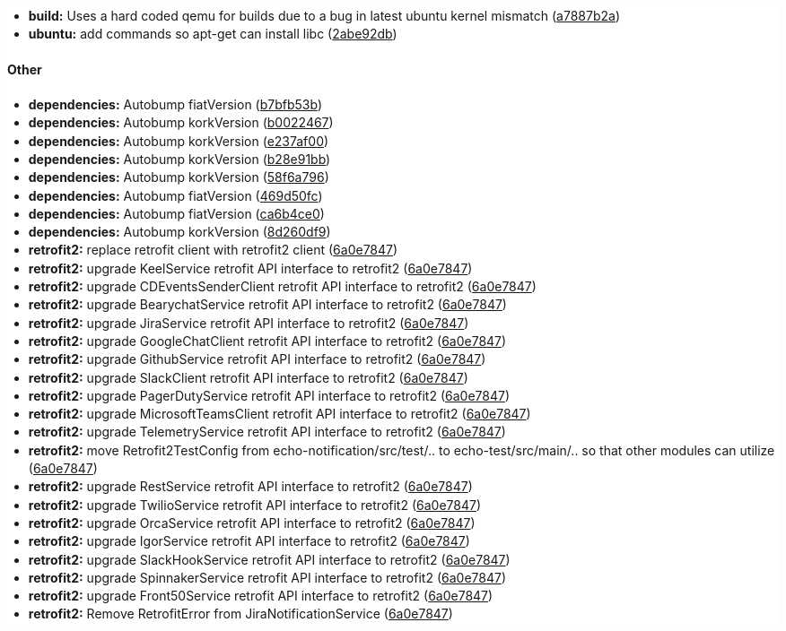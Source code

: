 * **build:**   Uses a hard coded qemu for builds due to a bug in latest ubuntu kernel mismatch ([a7887b2a](https://github.com/spinnaker/echo/commit/a7887b2a8ecbb845a78766f0bd09483a6f7f9be4))
* **ubuntu:**   add commands so apt-get can install libc ([2abe92db](https://github.com/spinnaker/echo/commit/2abe92db3cc033c65a34c055546fc37670cd3269))

#### Other

* **dependencies:**   Autobump fiatVersion ([b7bfb53b](https://github.com/spinnaker/echo/commit/b7bfb53bb26cb4ed6aa930ac95dabd70a112ac33))
* **dependencies:**   Autobump korkVersion ([b0022467](https://github.com/spinnaker/echo/commit/b0022467173bfd74dc537abebce3f71675ecc884))
* **dependencies:**   Autobump korkVersion ([e237af00](https://github.com/spinnaker/echo/commit/e237af005fd5949a746828acd9aa8d26f8f7df2d))
* **dependencies:**   Autobump korkVersion ([b28e91bb](https://github.com/spinnaker/echo/commit/b28e91bb1cde939c9bd488d70ce1a2c8eee3307c))
* **dependencies:**   Autobump korkVersion ([58f6a796](https://github.com/spinnaker/echo/commit/58f6a796fd8738212a0e848232c666655ba3dac6))
* **dependencies:**   Autobump fiatVersion ([469d50fc](https://github.com/spinnaker/echo/commit/469d50fcfbece937e696c4a99070b833af80fdcb))
* **dependencies:**   Autobump fiatVersion ([ca6b4ce0](https://github.com/spinnaker/echo/commit/ca6b4ce0858f8e9f73c5f5a151cec5c135ff3053))
* **dependencies:**   Autobump korkVersion ([8d260df9](https://github.com/spinnaker/echo/commit/8d260df94ad4a9e8826235bd800d2ffaf79fda88))
* **retrofit2:**   replace retrofit client with retrofit2 client ([6a0e7847](https://github.com/spinnaker/echo/commit/6a0e7847fa6b651909aa83b15add0d254da743c7))
* **retrofit2:**   upgrade KeelService retrofit API interface to retrofit2 ([6a0e7847](https://github.com/spinnaker/echo/commit/6a0e7847fa6b651909aa83b15add0d254da743c7))
* **retrofit2:**   upgrade CDEventsSenderClient retrofit API interface to retrofit2 ([6a0e7847](https://github.com/spinnaker/echo/commit/6a0e7847fa6b651909aa83b15add0d254da743c7))
* **retrofit2:**   upgrade BearychatService retrofit API interface to retrofit2 ([6a0e7847](https://github.com/spinnaker/echo/commit/6a0e7847fa6b651909aa83b15add0d254da743c7))
* **retrofit2:**   upgrade JiraService retrofit API interface to retrofit2 ([6a0e7847](https://github.com/spinnaker/echo/commit/6a0e7847fa6b651909aa83b15add0d254da743c7))
* **retrofit2:**   upgrade GoogleChatClient retrofit API interface to retrofit2 ([6a0e7847](https://github.com/spinnaker/echo/commit/6a0e7847fa6b651909aa83b15add0d254da743c7))
* **retrofit2:**   upgrade GithubService retrofit API interface to retrofit2 ([6a0e7847](https://github.com/spinnaker/echo/commit/6a0e7847fa6b651909aa83b15add0d254da743c7))
* **retrofit2:**   upgrade SlackClient retrofit API interface to retrofit2 ([6a0e7847](https://github.com/spinnaker/echo/commit/6a0e7847fa6b651909aa83b15add0d254da743c7))
* **retrofit2:**   upgrade PagerDutyService retrofit API interface to retrofit2 ([6a0e7847](https://github.com/spinnaker/echo/commit/6a0e7847fa6b651909aa83b15add0d254da743c7))
* **retrofit2:**   upgrade MicrosoftTeamsClient retrofit API interface to retrofit2 ([6a0e7847](https://github.com/spinnaker/echo/commit/6a0e7847fa6b651909aa83b15add0d254da743c7))
* **retrofit2:**   upgrade TelemetryService retrofit API interface to retrofit2 ([6a0e7847](https://github.com/spinnaker/echo/commit/6a0e7847fa6b651909aa83b15add0d254da743c7))
* **retrofit2:**   move Retrofit2TestConfig from echo-notification/src/test/.. to echo-test/src/main/.. so that other modules can utilize ([6a0e7847](https://github.com/spinnaker/echo/commit/6a0e7847fa6b651909aa83b15add0d254da743c7))
* **retrofit2:**   upgrade RestService retrofit API interface to retrofit2 ([6a0e7847](https://github.com/spinnaker/echo/commit/6a0e7847fa6b651909aa83b15add0d254da743c7))
* **retrofit2:**   upgrade TwilioService retrofit API interface to retrofit2 ([6a0e7847](https://github.com/spinnaker/echo/commit/6a0e7847fa6b651909aa83b15add0d254da743c7))
* **retrofit2:**   upgrade OrcaService retrofit API interface to retrofit2 ([6a0e7847](https://github.com/spinnaker/echo/commit/6a0e7847fa6b651909aa83b15add0d254da743c7))
* **retrofit2:**   upgrade IgorService retrofit API interface to retrofit2 ([6a0e7847](https://github.com/spinnaker/echo/commit/6a0e7847fa6b651909aa83b15add0d254da743c7))
* **retrofit2:**   upgrade SlackHookService retrofit API interface to retrofit2 ([6a0e7847](https://github.com/spinnaker/echo/commit/6a0e7847fa6b651909aa83b15add0d254da743c7))
* **retrofit2:**   upgrade SpinnakerService retrofit API interface to retrofit2 ([6a0e7847](https://github.com/spinnaker/echo/commit/6a0e7847fa6b651909aa83b15add0d254da743c7))
* **retrofit2:**   upgrade Front50Service retrofit API interface to retrofit2 ([6a0e7847](https://github.com/spinnaker/echo/commit/6a0e7847fa6b651909aa83b15add0d254da743c7))
* **retrofit2:**   Remove RetrofitError from JiraNotificationService ([6a0e7847](https://github.com/spinnaker/echo/commit/6a0e7847fa6b651909aa83b15add0d254da743c7))